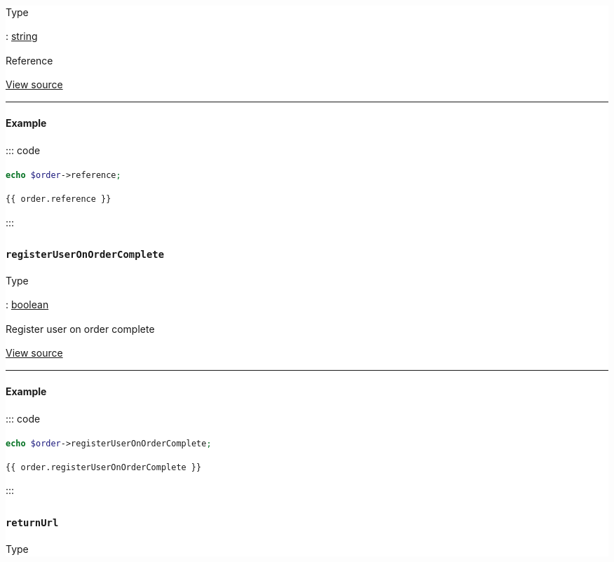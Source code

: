 
Type

:   [string](http://php.net/language.types.string)



Reference




[View source](https://github.com/craftcms/commerce/blob/master/src/elements/Order.php#L376)


---

#### Example

::: code
```php
echo $order->reference;
```
```twig
{{ order.reference }}
```
:::


### `registerUserOnOrderComplete`



Type

:   [boolean](http://php.net/language.types.boolean)



Register user on order complete




[View source](https://github.com/craftcms/commerce/blob/master/src/elements/Order.php#L719)


---

#### Example

::: code
```php
echo $order->registerUserOnOrderComplete;
```
```twig
{{ order.registerUserOnOrderComplete }}
```
:::


### `returnUrl`



Type
